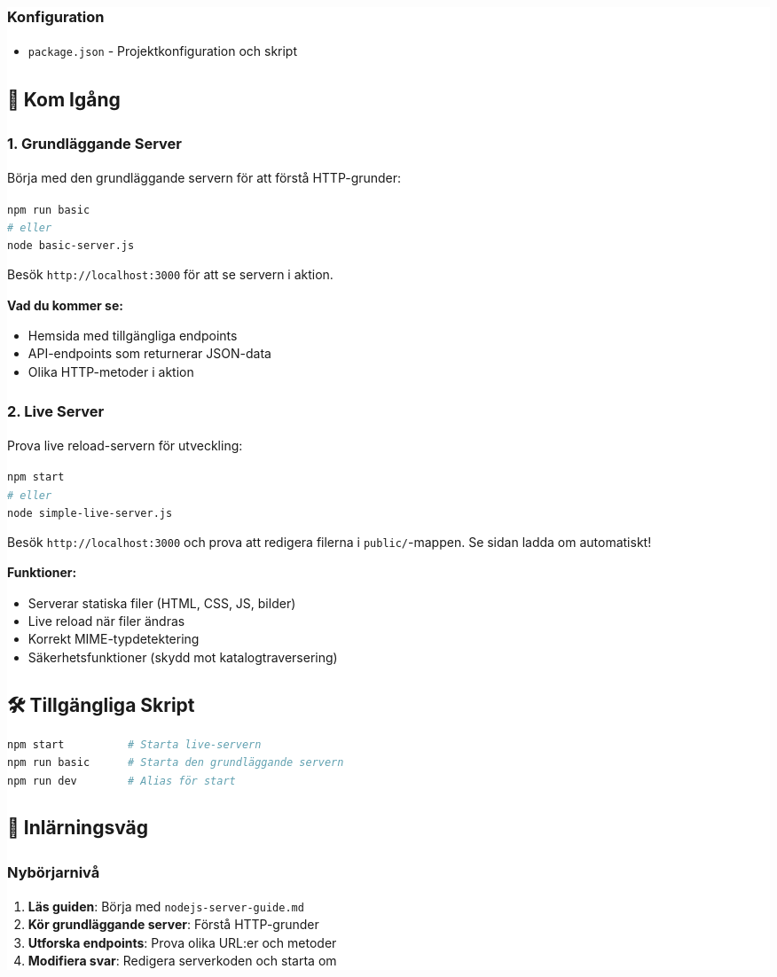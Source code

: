### Konfiguration
- `package.json` - Projektkonfiguration och skript

## 🎯 Kom Igång

### 1. Grundläggande Server
Börja med den grundläggande servern för att förstå HTTP-grunder:

```bash
npm run basic
# eller
node basic-server.js
```

Besök `http://localhost:3000` för att se servern i aktion.

**Vad du kommer se:**
- Hemsida med tillgängliga endpoints
- API-endpoints som returnerar JSON-data
- Olika HTTP-metoder i aktion

### 2. Live Server
Prova live reload-servern för utveckling:

```bash
npm start
# eller
node simple-live-server.js
```

Besök `http://localhost:3000` och prova att redigera filerna i `public/`-mappen. Se sidan ladda om automatiskt!

**Funktioner:**
- Serverar statiska filer (HTML, CSS, JS, bilder)
- Live reload när filer ändras
- Korrekt MIME-typdetektering
- Säkerhetsfunktioner (skydd mot katalogtraversering)

## 🛠️ Tillgängliga Skript

```bash
npm start          # Starta live-servern
npm run basic      # Starta den grundläggande servern
npm run dev        # Alias för start
```

## 📖 Inlärningsväg

### Nybörjarnivå
1. **Läs guiden**: Börja med `nodejs-server-guide.md`
2. **Kör grundläggande server**: Förstå HTTP-grunder
3. **Utforska endpoints**: Prova olika URL:er och metoder
4. **Modifiera svar**: Redigera serverkoden och starta om
